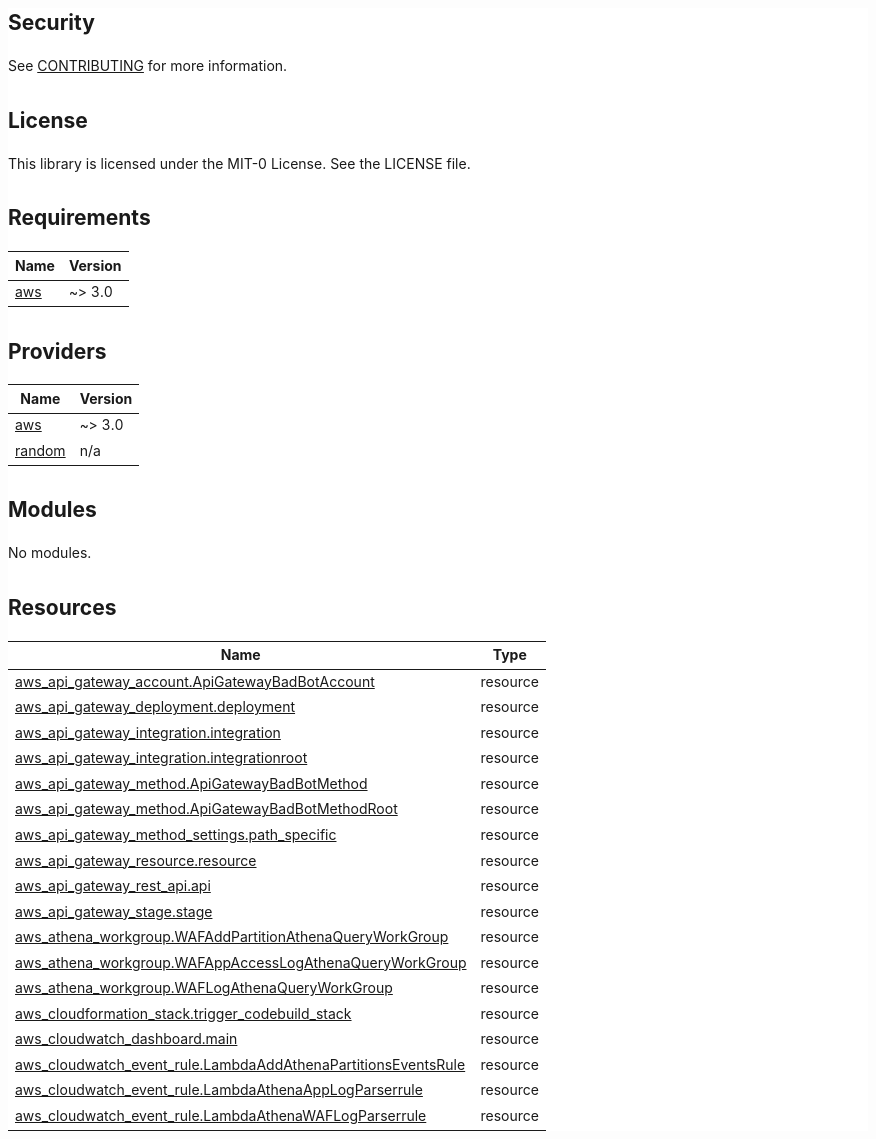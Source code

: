## Security

See [CONTRIBUTING](CONTRIBUTING.md#security-issue-notifications) for more information.

## License

This library is licensed under the MIT-0 License. See the LICENSE file.

## Requirements

| Name | Version |
|------|---------|
| <a name="requirement_aws"></a> [aws](#requirement\_aws) | ~> 3.0 |

## Providers

| Name | Version |
|------|---------|
| <a name="provider_aws"></a> [aws](#provider\_aws) | ~> 3.0 |
| <a name="provider_random"></a> [random](#provider\_random) | n/a |

## Modules

No modules.

## Resources

| Name | Type |
|------|------|
| [aws_api_gateway_account.ApiGatewayBadBotAccount](https://registry.terraform.io/providers/hashicorp/aws/latest/docs/resources/api_gateway_account) | resource |
| [aws_api_gateway_deployment.deployment](https://registry.terraform.io/providers/hashicorp/aws/latest/docs/resources/api_gateway_deployment) | resource |
| [aws_api_gateway_integration.integration](https://registry.terraform.io/providers/hashicorp/aws/latest/docs/resources/api_gateway_integration) | resource |
| [aws_api_gateway_integration.integrationroot](https://registry.terraform.io/providers/hashicorp/aws/latest/docs/resources/api_gateway_integration) | resource |
| [aws_api_gateway_method.ApiGatewayBadBotMethod](https://registry.terraform.io/providers/hashicorp/aws/latest/docs/resources/api_gateway_method) | resource |
| [aws_api_gateway_method.ApiGatewayBadBotMethodRoot](https://registry.terraform.io/providers/hashicorp/aws/latest/docs/resources/api_gateway_method) | resource |
| [aws_api_gateway_method_settings.path_specific](https://registry.terraform.io/providers/hashicorp/aws/latest/docs/resources/api_gateway_method_settings) | resource |
| [aws_api_gateway_resource.resource](https://registry.terraform.io/providers/hashicorp/aws/latest/docs/resources/api_gateway_resource) | resource |
| [aws_api_gateway_rest_api.api](https://registry.terraform.io/providers/hashicorp/aws/latest/docs/resources/api_gateway_rest_api) | resource |
| [aws_api_gateway_stage.stage](https://registry.terraform.io/providers/hashicorp/aws/latest/docs/resources/api_gateway_stage) | resource |
| [aws_athena_workgroup.WAFAddPartitionAthenaQueryWorkGroup](https://registry.terraform.io/providers/hashicorp/aws/latest/docs/resources/athena_workgroup) | resource |
| [aws_athena_workgroup.WAFAppAccessLogAthenaQueryWorkGroup](https://registry.terraform.io/providers/hashicorp/aws/latest/docs/resources/athena_workgroup) | resource |
| [aws_athena_workgroup.WAFLogAthenaQueryWorkGroup](https://registry.terraform.io/providers/hashicorp/aws/latest/docs/resources/athena_workgroup) | resource |
| [aws_cloudformation_stack.trigger_codebuild_stack](https://registry.terraform.io/providers/hashicorp/aws/latest/docs/resources/cloudformation_stack) | resource |
| [aws_cloudwatch_dashboard.main](https://registry.terraform.io/providers/hashicorp/aws/latest/docs/resources/cloudwatch_dashboard) | resource |
| [aws_cloudwatch_event_rule.LambdaAddAthenaPartitionsEventsRule](https://registry.terraform.io/providers/hashicorp/aws/latest/docs/resources/cloudwatch_event_rule) | resource |
| [aws_cloudwatch_event_rule.LambdaAthenaAppLogParserrule](https://registry.terraform.io/providers/hashicorp/aws/latest/docs/resources/cloudwatch_event_rule) | resource |
| [aws_cloudwatch_event_rule.LambdaAthenaWAFLogParserrule](https://registry.terraform.io/providers/hashicorp/aws/latest/docs/resources/cloudwatch_event_rule) | resource |